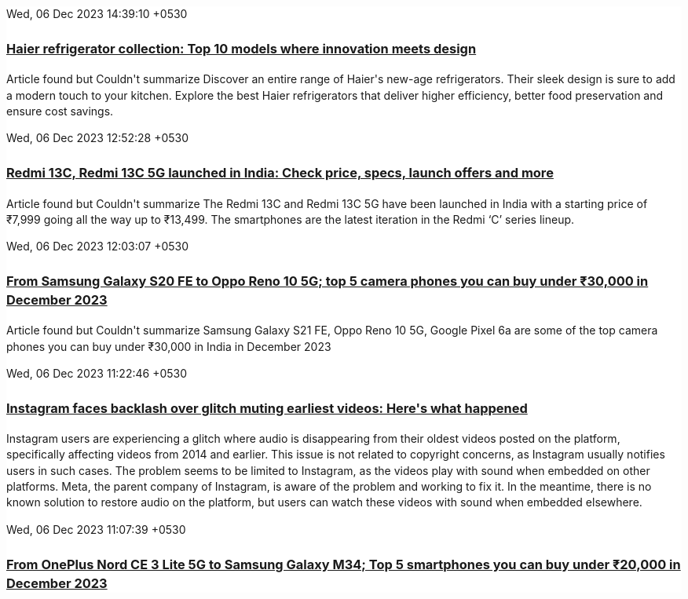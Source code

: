 Wed, 06 Dec 2023 14:39:10 +0530
### [Haier refrigerator collection: Top 10 models where innovation meets design](https://www.livemint.com/technology/gadgets/haier-refrigerator-collection-top-10-models-where-innovation-meets-design-11701849122819.html)

Article found but Couldn't summarize 
Discover an entire range of Haier's new-age refrigerators. Their sleek design is sure to add a modern touch to your kitchen. Explore the best Haier refrigerators that deliver higher efficiency, better food preservation and ensure cost savings.

Wed, 06 Dec 2023 12:52:28 +0530
### [Redmi 13C, Redmi 13C 5G launched in India: Check price, specs, launch offers and more](https://www.livemint.com/technology/gadgets/redmi-13c-redmi-13c-5g-launched-in-india-check-price-specs-launch-offers-and-more-11701845334551.html)

Article found but Couldn't summarize 
The Redmi 13C and Redmi 13C 5G have been launched in India with a starting price of  ₹7,999 going all the way up to  ₹13,499. The smartphones are the latest iteration in the Redmi ‘C’ series lineup.

Wed, 06 Dec 2023 12:03:07 +0530
### [From Samsung Galaxy S20 FE to Oppo Reno 10 5G; top 5 camera phones you can buy under  ₹30,000 in December 2023](https://www.livemint.com/technology/gadgets/from-samsung-galaxy-s21-fe-to-oppo-reno-10-5g-top-5-camera-phones-you-can-buy-under-rs-30-000-in-december-2023-11701841453094.html)

Article found but Couldn't summarize 
Samsung Galaxy S21 FE, Oppo Reno 10 5G, Google Pixel 6a are some of the top camera phones you can buy under  ₹30,000 in India in December 2023

Wed, 06 Dec 2023 11:22:46 +0530
### [Instagram faces backlash over glitch muting earliest videos: Here's what happened](https://www.livemint.com/technology/tech-news/instagram-faces-backlash-over-glitch-muting-earliest-videos-heres-what-happened-11701841612266.html)

Instagram users are experiencing a glitch where audio is disappearing from their oldest videos posted on the platform, specifically affecting videos from 2014 and earlier. This issue is not related to copyright concerns, as Instagram usually notifies users in such cases. The problem seems to be limited to Instagram, as the videos play with sound when embedded on other platforms. Meta, the parent company of Instagram, is aware of the problem and working to fix it. In the meantime, there is no known solution to restore audio on the platform, but users can watch these videos with sound when embedded elsewhere.

Wed, 06 Dec 2023 11:07:39 +0530
### [From OnePlus Nord CE 3 Lite 5G to Samsung Galaxy M34; Top 5 smartphones you can buy under  ₹20,000 in December 2023](https://www.livemint.com/technology/gadgets/from-oneplus-nord-ce-3-lite-5g-to-samsung-galaxy-m34-top-5-smartphones-you-can-buy-under-rs-20-000-in-december-2023-11701837195892.html)
